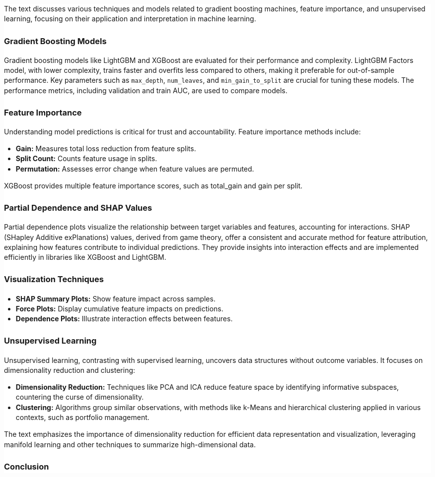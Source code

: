 

The text discusses various techniques and models related to gradient boosting machines, feature importance, and unsupervised learning, focusing on their application and interpretation in machine learning.

### Gradient Boosting Models

Gradient boosting models like LightGBM and XGBoost are evaluated for their performance and complexity. LightGBM Factors model, with lower complexity, trains faster and overfits less compared to others, making it preferable for out-of-sample performance. Key parameters such as `max_depth`, `num_leaves`, and `min_gain_to_split` are crucial for tuning these models. The performance metrics, including validation and train AUC, are used to compare models.

### Feature Importance

Understanding model predictions is critical for trust and accountability. Feature importance methods include:

- **Gain:** Measures total loss reduction from feature splits.
- **Split Count:** Counts feature usage in splits.
- **Permutation:** Assesses error change when feature values are permuted.

XGBoost provides multiple feature importance scores, such as total_gain and gain per split.

### Partial Dependence and SHAP Values

Partial dependence plots visualize the relationship between target variables and features, accounting for interactions. SHAP (SHapley Additive exPlanations) values, derived from game theory, offer a consistent and accurate method for feature attribution, explaining how features contribute to individual predictions. They provide insights into interaction effects and are implemented efficiently in libraries like XGBoost and LightGBM.

### Visualization Techniques

- **SHAP Summary Plots:** Show feature impact across samples.
- **Force Plots:** Display cumulative feature impacts on predictions.
- **Dependence Plots:** Illustrate interaction effects between features.

### Unsupervised Learning

Unsupervised learning, contrasting with supervised learning, uncovers data structures without outcome variables. It focuses on dimensionality reduction and clustering:

- **Dimensionality Reduction:** Techniques like PCA and ICA reduce feature space by identifying informative subspaces, countering the curse of dimensionality.
- **Clustering:** Algorithms group similar observations, with methods like k-Means and hierarchical clustering applied in various contexts, such as portfolio management.

The text emphasizes the importance of dimensionality reduction for efficient data representation and visualization, leveraging manifold learning and other techniques to summarize high-dimensional data.

### Conclusion
